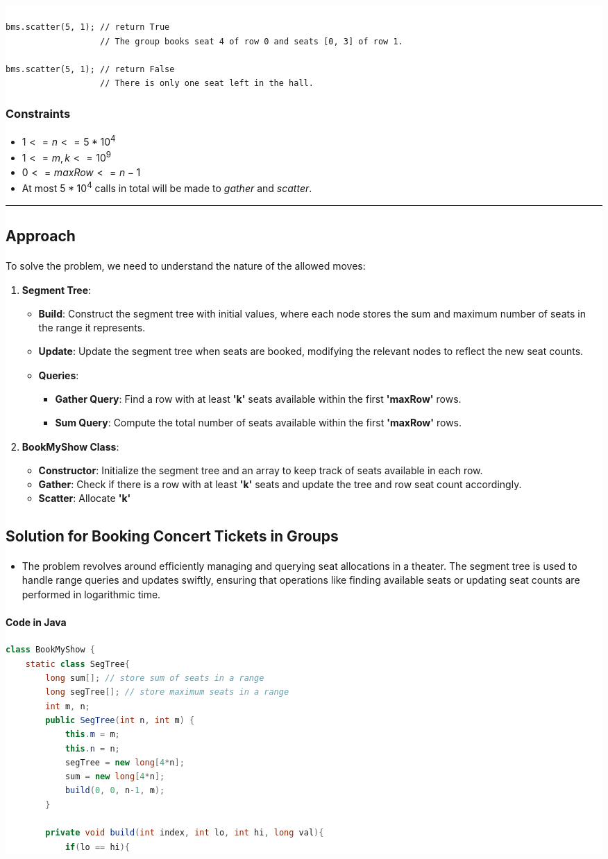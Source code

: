 ```

bms.scatter(5, 1); // return True
                   // The group books seat 4 of row 0 and seats [0, 3] of row 1.

bms.scatter(5, 1); // return False
                   // There is only one seat left in the hall.
```

### Constraints

- $1 <= n <= 5 * 10^4$
- $1 <= m, k <= 10^9$
- $0 <= maxRow <= n - 1$
- At most $5 * 10^4$ calls in total will be made to $gather$ and $scatter$.

---

## Approach

To solve the problem, we need to understand the nature of the allowed moves:

1. **Segment Tree**:

   - **Build**: Construct the segment tree with initial values, where each node stores the sum and maximum number of seats in the range it represents.
   - **Update**: Update the segment tree when seats are booked, modifying the relevant nodes to reflect the new seat counts.

   - **Queries**:

     - **Gather Query**: Find a row with at least **'k'** seats available within the first **'maxRow'** rows.

     - **Sum Query**: Compute the total number of seats available within the first **'maxRow'** rows.

2. **BookMyShow Class**:

   - **Constructor**: Initialize the segment tree and an array to keep track of seats available in each row.
   - **Gather**: Check if there is a row with at least **'k'** seats and update the tree and row seat count accordingly.
   - **Scatter**: Allocate **'k'**

## Solution for Booking Concert Tickets in Groups

- The problem revolves around efficiently managing and querying seat allocations in a theater. The segment tree is used to handle range queries and updates swiftly, ensuring that operations like finding available seats or updating seat counts are performed in logarithmic time.

#### Code in Java

```java
class BookMyShow {
    static class SegTree{
        long sum[]; // store sum of seats in a range
        long segTree[]; // store maximum seats in a range
        int m, n;
        public SegTree(int n, int m) {
            this.m = m;
            this.n = n;
            segTree = new long[4*n];
            sum = new long[4*n];
            build(0, 0, n-1, m);
        }

        private void build(int index, int lo, int hi, long val){
            if(lo == hi){
```